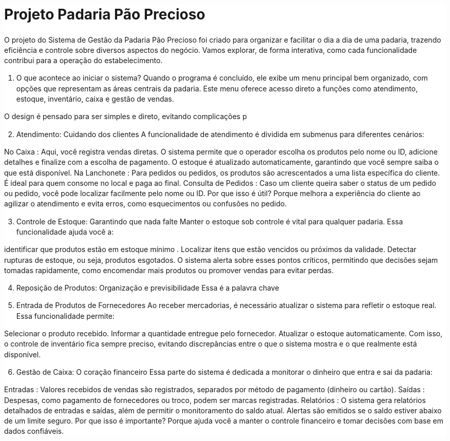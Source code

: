 # Projeto Padaria Pão Precioso
O projeto do Sistema de Gestão da Padaria Pão Precioso foi criado para organizar e facilitar o dia a dia de uma padaria, trazendo eficiência e controle sobre diversos aspectos do negócio. Vamos explorar, de forma interativa, como cada funcionalidade contribui para a operação do estabelecimento.

1. O que acontece ao iniciar o sistema?
Quando o programa é concluído, ele exibe um menu principal bem organizado, com opções que representam as áreas centrais da padaria. Este menu oferece acesso direto a funções como atendimento, estoque, inventário, caixa e gestão de vendas.

O design é pensado para ser simples e direto, evitando complicações p

2. Atendimento: Cuidando dos clientes
A funcionalidade de atendimento é dividida em submenus para diferentes cenários:

No Caixa : Aqui, você registra vendas diretas. O sistema permite que o operador escolha os produtos pelo nome ou ID, adicione detalhes e finalize com a escolha de pagamento. O estoque é atualizado automaticamente, garantindo que você sempre saiba o que está disponível.
Na Lanchonete : Para pedidos ou pedidos, os produtos são acrescentados a uma lista específica do cliente. É ideal para quem consome no local e paga ao final.
Consulta de Pedidos : Caso um cliente queira saber o status de um pedido ou pedido, você pode localizar facilmente pelo nome ou ID.
Por que isso é útil? Porque melhora a experiência do cliente ao agilizar o atendimento e evita erros, como esquecimentos ou confusões no pedido.

3. Controle de Estoque: Garantindo que nada falte
Manter o estoque sob controle é vital para qualquer padaria. Essa funcionalidade ajuda você a:

identificar que produtos estão em estoque mínimo .
Localizar itens que estão vencidos ou próximos da validade.
Detectar rupturas de estoque, ou seja, produtos esgotados.
O sistema alerta sobre esses pontos críticos, permitindo que decisões sejam tomadas rapidamente, como encomendar mais produtos ou promover vendas para evitar perdas.

4. Reposição de Produtos: Organização e previsibilidade
Essa é a palavra chave

5. Entrada de Produtos de Fornecedores
Ao receber mercadorias, é necessário atualizar o sistema para refletir o estoque real. Essa funcionalidade permite:

Selecionar o produto recebido.
Informar a quantidade entregue pelo fornecedor.
Atualizar o estoque automaticamente.
Com isso, o controle de inventário fica sempre preciso, evitando discrepâncias entre o que o sistema mostra e o que realmente está disponível.

6. Gestão de Caixa: O coração financeiro
Essa parte do sistema é dedicada a monitorar o dinheiro que entra e sai da padaria:

Entradas : Valores recebidos de vendas são registrados, separados por método de pagamento (dinheiro ou cartão).
Saídas : Despesas, como pagamento de fornecedores ou troco, podem ser marcas registradas.
Relatórios : O sistema gera relatórios detalhados de entradas e saídas, além de permitir o monitoramento do saldo atual. Alertas são emitidos se o saldo estiver abaixo de um limite seguro.
Por que isso é importante? Porque ajuda você a manter o controle financeiro e tomar decisões com base em dados confiáveis.
